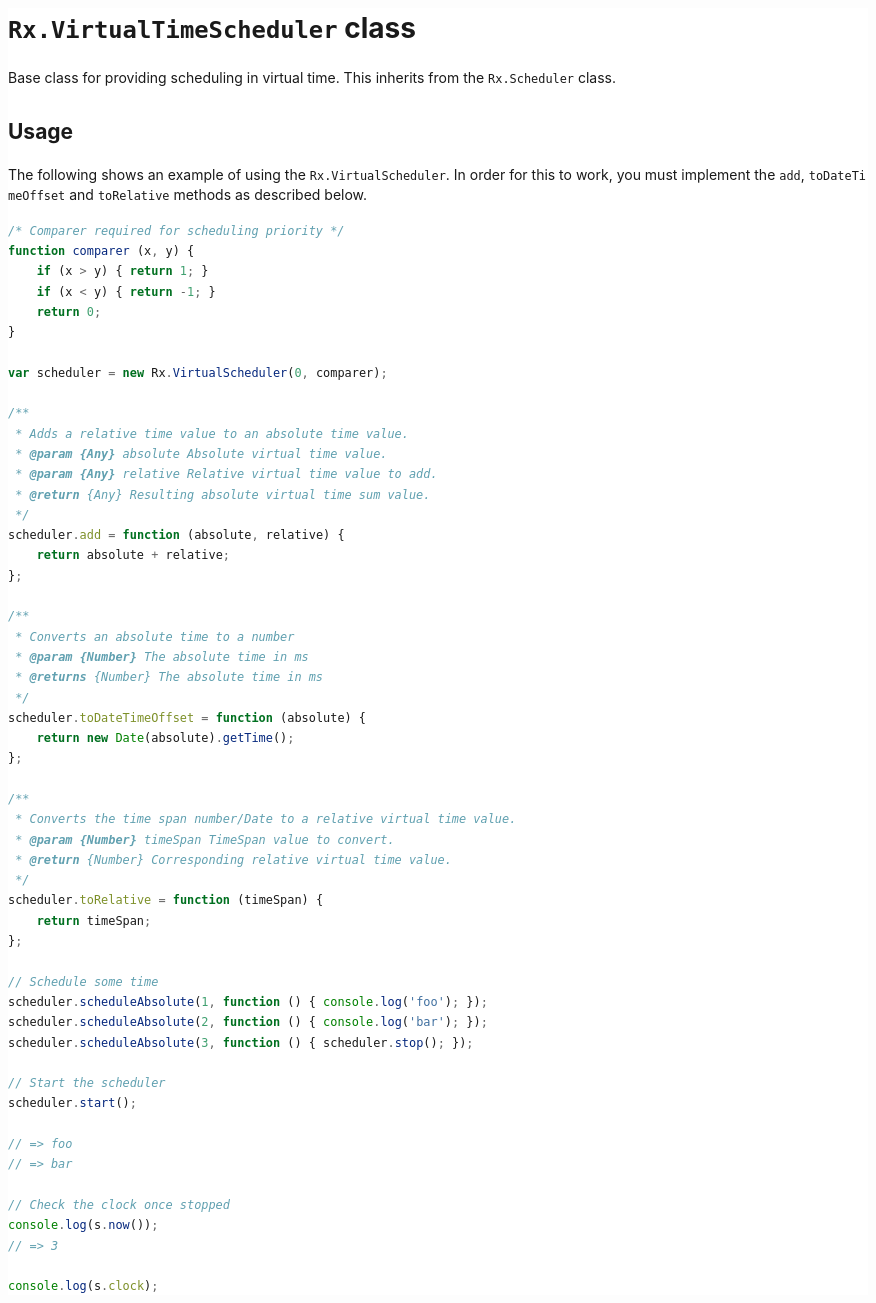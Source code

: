 # `Rx.VirtualTimeScheduler` class #

Base class for providing scheduling in virtual time.  This inherits from the `Rx.Scheduler` class.

## Usage ##

The following shows an example of using the `Rx.VirtualScheduler`. In order for this to work, you must implement the `add`, `toDateTimeOffset` and `toRelative` methods as described below.

```js
/* Comparer required for scheduling priority */
function comparer (x, y) {
    if (x > y) { return 1; }
    if (x < y) { return -1; }
    return 0;
}

var scheduler = new Rx.VirtualScheduler(0, comparer);

/**
 * Adds a relative time value to an absolute time value.
 * @param {Any} absolute Absolute virtual time value.
 * @param {Any} relative Relative virtual time value to add.
 * @return {Any} Resulting absolute virtual time sum value.
 */
scheduler.add = function (absolute, relative) {
    return absolute + relative;
};

/**
 * Converts an absolute time to a number 
 * @param {Number} The absolute time in ms
 * @returns {Number} The absolute time in ms
 */
scheduler.toDateTimeOffset = function (absolute) {
    return new Date(absolute).getTime();
};

/**
 * Converts the time span number/Date to a relative virtual time value.       
 * @param {Number} timeSpan TimeSpan value to convert.
 * @return {Number} Corresponding relative virtual time value.
 */
scheduler.toRelative = function (timeSpan) {
    return timeSpan;
};

// Schedule some time
scheduler.scheduleAbsolute(1, function () { console.log('foo'); });
scheduler.scheduleAbsolute(2, function () { console.log('bar'); });
scheduler.scheduleAbsolute(3, function () { scheduler.stop(); });

// Start the scheduler
scheduler.start();

// => foo
// => bar

// Check the clock once stopped
console.log(s.now());
// => 3

console.log(s.clock);
```